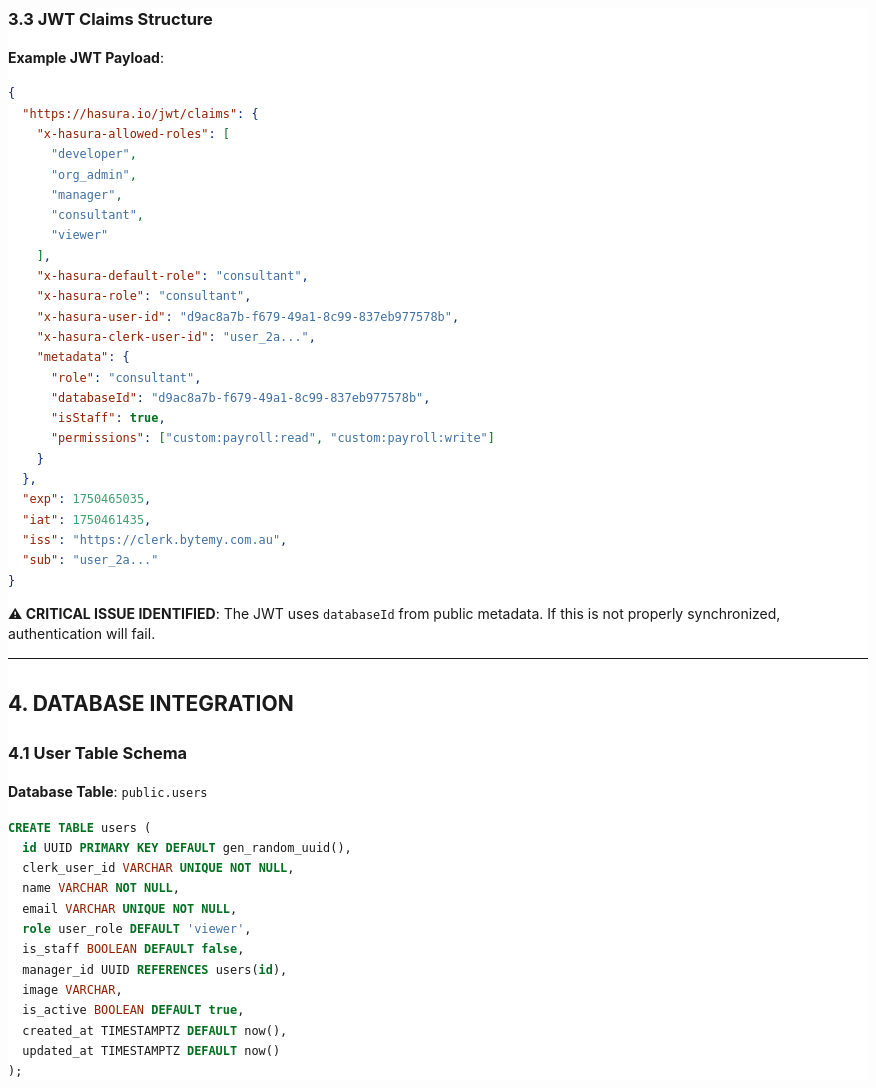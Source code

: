 ### 3.3 JWT Claims Structure

**Example JWT Payload**:

```json
{
  "https://hasura.io/jwt/claims": {
    "x-hasura-allowed-roles": [
      "developer",
      "org_admin",
      "manager",
      "consultant",
      "viewer"
    ],
    "x-hasura-default-role": "consultant",
    "x-hasura-role": "consultant",
    "x-hasura-user-id": "d9ac8a7b-f679-49a1-8c99-837eb977578b",
    "x-hasura-clerk-user-id": "user_2a...",
    "metadata": {
      "role": "consultant",
      "databaseId": "d9ac8a7b-f679-49a1-8c99-837eb977578b",
      "isStaff": true,
      "permissions": ["custom:payroll:read", "custom:payroll:write"]
    }
  },
  "exp": 1750465035,
  "iat": 1750461435,
  "iss": "https://clerk.bytemy.com.au",
  "sub": "user_2a..."
}
```

**⚠️ CRITICAL ISSUE IDENTIFIED**: The JWT uses `databaseId` from public metadata. If this is not properly synchronized, authentication will fail.

---

## 4. DATABASE INTEGRATION

### 4.1 User Table Schema

**Database Table**: `public.users`

```sql
CREATE TABLE users (
  id UUID PRIMARY KEY DEFAULT gen_random_uuid(),
  clerk_user_id VARCHAR UNIQUE NOT NULL,
  name VARCHAR NOT NULL,
  email VARCHAR UNIQUE NOT NULL,
  role user_role DEFAULT 'viewer',
  is_staff BOOLEAN DEFAULT false,
  manager_id UUID REFERENCES users(id),
  image VARCHAR,
  is_active BOOLEAN DEFAULT true,
  created_at TIMESTAMPTZ DEFAULT now(),
  updated_at TIMESTAMPTZ DEFAULT now()
);
```

